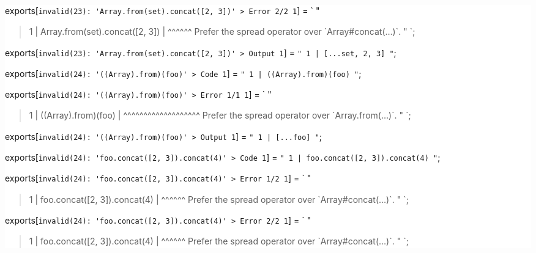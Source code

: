 exports[`invalid(23): 'Array.from(set).concat([2, 3])' > Error 2/2 1`] = `
"
> 1 | Array.from(set).concat([2, 3])
    |                 ^^^^^^ Prefer the spread operator over \`Array#concat(…)\`.
"
`;

exports[`invalid(23): 'Array.from(set).concat([2, 3])' > Output 1`] = `
"
  1 | [...set, 2, 3]
"
`;

exports[`invalid(24): '((Array).from)(foo)' > Code 1`] = `
"
  1 | ((Array).from)(foo)
"
`;

exports[`invalid(24): '((Array).from)(foo)' > Error 1/1 1`] = `
"
> 1 | ((Array).from)(foo)
    | ^^^^^^^^^^^^^^^^^^^ Prefer the spread operator over \`Array.from(…)\`.
"
`;

exports[`invalid(24): '((Array).from)(foo)' > Output 1`] = `
"
  1 | [...foo]
"
`;

exports[`invalid(24): 'foo.concat([2, 3]).concat(4)' > Code 1`] = `
"
  1 | foo.concat([2, 3]).concat(4)
"
`;

exports[`invalid(24): 'foo.concat([2, 3]).concat(4)' > Error 1/2 1`] = `
"
> 1 | foo.concat([2, 3]).concat(4)
    |     ^^^^^^ Prefer the spread operator over \`Array#concat(…)\`.
"
`;

exports[`invalid(24): 'foo.concat([2, 3]).concat(4)' > Error 2/2 1`] = `
"
> 1 | foo.concat([2, 3]).concat(4)
    |                    ^^^^^^ Prefer the spread operator over \`Array#concat(…)\`.
"
`;
